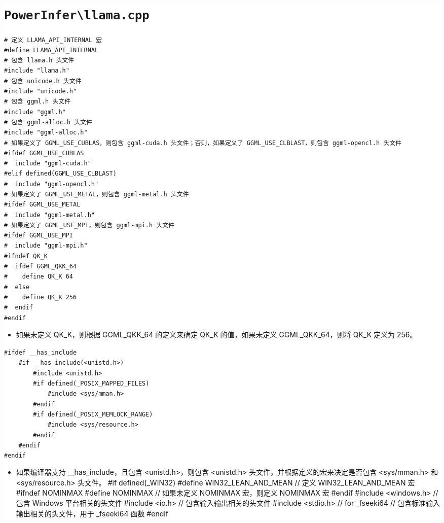 # `PowerInfer\llama.cpp`

```
# 定义 LLAMA_API_INTERNAL 宏
#define LLAMA_API_INTERNAL
# 包含 llama.h 头文件
#include "llama.h"
# 包含 unicode.h 头文件
#include "unicode.h"
# 包含 ggml.h 头文件
#include "ggml.h"
# 包含 ggml-alloc.h 头文件
#include "ggml-alloc.h"
# 如果定义了 GGML_USE_CUBLAS，则包含 ggml-cuda.h 头文件；否则，如果定义了 GGML_USE_CLBLAST，则包含 ggml-opencl.h 头文件
#ifdef GGML_USE_CUBLAS
#  include "ggml-cuda.h"
#elif defined(GGML_USE_CLBLAST)
#  include "ggml-opencl.h"
# 如果定义了 GGML_USE_METAL，则包含 ggml-metal.h 头文件
#ifdef GGML_USE_METAL
#  include "ggml-metal.h"
# 如果定义了 GGML_USE_MPI，则包含 ggml-mpi.h 头文件
#ifdef GGML_USE_MPI
#  include "ggml-mpi.h"
#ifndef QK_K
#  ifdef GGML_QKK_64
#    define QK_K 64
#  else
#    define QK_K 256
#  endif
#endif
```
- 如果未定义 QK_K，则根据 GGML_QKK_64 的定义来确定 QK_K 的值，如果未定义 GGML_QKK_64，则将 QK_K 定义为 256。

```
#ifdef __has_include
    #if __has_include(<unistd.h>)
        #include <unistd.h>
        #if defined(_POSIX_MAPPED_FILES)
            #include <sys/mman.h>
        #endif
        #if defined(_POSIX_MEMLOCK_RANGE)
            #include <sys/resource.h>
        #endif
    #endif
#endif
```
- 如果编译器支持 __has_include，且包含 <unistd.h>，则包含 <unistd.h> 头文件，并根据定义的宏来决定是否包含 <sys/mman.h> 和 <sys/resource.h> 头文件。
#if defined(_WIN32)
    #define WIN32_LEAN_AND_MEAN  // 定义 WIN32_LEAN_AND_MEAN 宏
    #ifndef NOMINMAX
        #define NOMINMAX  // 如果未定义 NOMINMAX 宏，则定义 NOMINMAX 宏
    #endif
    #include <windows.h>  // 包含 Windows 平台相关的头文件
    #include <io.h>  // 包含输入输出相关的头文件
    #include <stdio.h> // for _fseeki64  // 包含标准输入输出相关的头文件，用于 _fseeki64 函数
#endif
